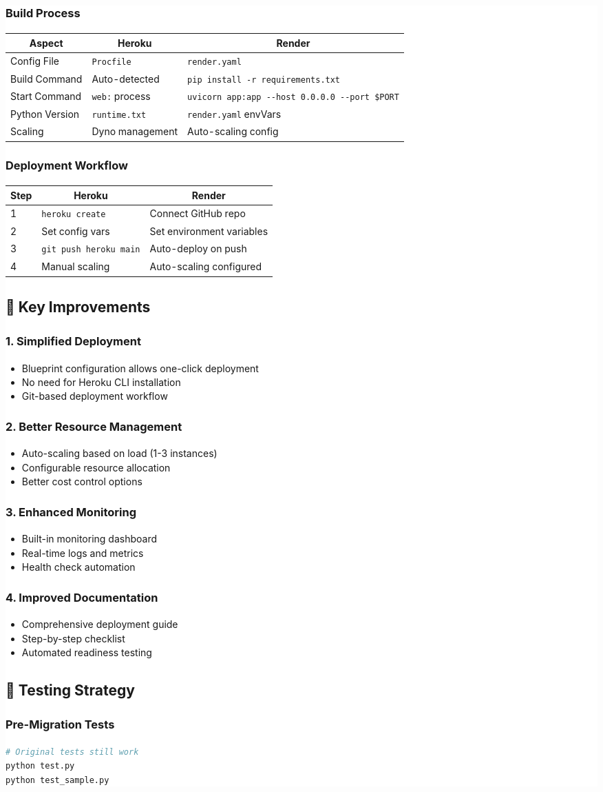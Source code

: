 ### Build Process
| Aspect | Heroku | Render |
|--------|---------|---------|
| Config File | `Procfile` | `render.yaml` |
| Build Command | Auto-detected | `pip install -r requirements.txt` |
| Start Command | `web:` process | `uvicorn app:app --host 0.0.0.0 --port $PORT` |
| Python Version | `runtime.txt` | `render.yaml` envVars |
| Scaling | Dyno management | Auto-scaling config |

### Deployment Workflow
| Step | Heroku | Render |
|------|---------|---------|
| 1 | `heroku create` | Connect GitHub repo |
| 2 | Set config vars | Set environment variables |
| 3 | `git push heroku main` | Auto-deploy on push |
| 4 | Manual scaling | Auto-scaling configured |

## 🚀 Key Improvements

### 1. **Simplified Deployment**
- Blueprint configuration allows one-click deployment
- No need for Heroku CLI installation
- Git-based deployment workflow

### 2. **Better Resource Management**
- Auto-scaling based on load (1-3 instances)
- Configurable resource allocation
- Better cost control options

### 3. **Enhanced Monitoring**
- Built-in monitoring dashboard
- Real-time logs and metrics
- Health check automation

### 4. **Improved Documentation**
- Comprehensive deployment guide
- Step-by-step checklist
- Automated readiness testing

## 🧪 Testing Strategy

### Pre-Migration Tests
```bash
# Original tests still work
python test.py
python test_sample.py
```
